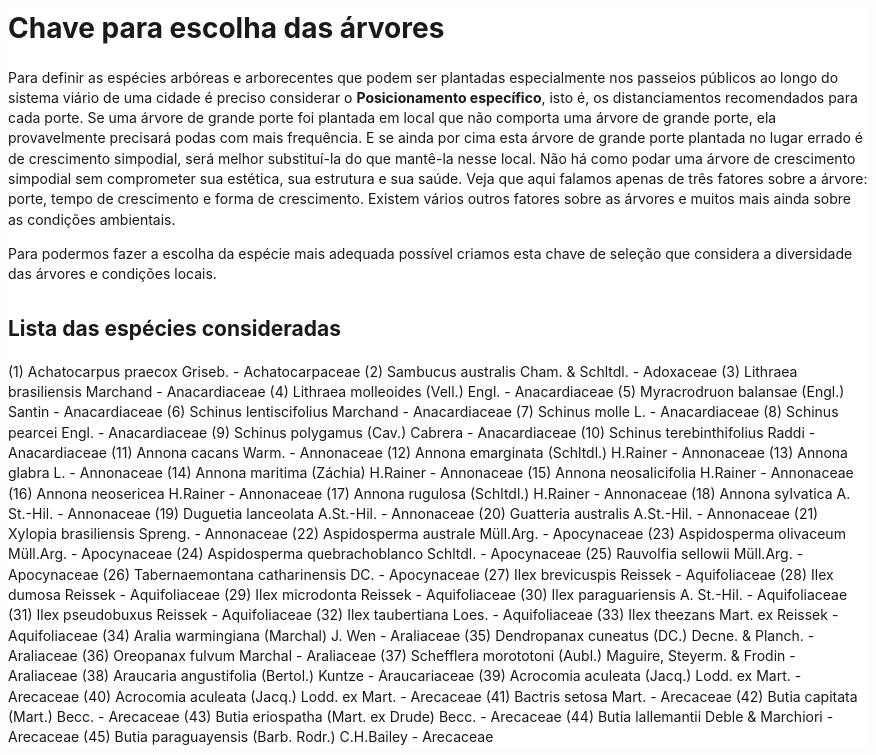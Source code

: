 # **Chave para escolha das árvores**

Para definir as espécies arbóreas e arborecentes que podem ser plantadas especialmente nos passeios públicos ao longo do sistema viário de uma cidade é preciso considerar o **Posicionamento específico**, isto é, os distanciamentos recomendados para cada porte. Se uma árvore de grande porte foi plantada em local que não comporta uma árvore de grande porte, ela provavelmente precisará podas com mais frequência. E se ainda por cima esta árvore de grande porte plantada no lugar errado é de crescimento simpodial, será melhor substituí-la do que mantê-la nesse local. Não há como podar uma árvore de crescimento simpodial sem comprometer sua estética, sua estrutura e sua saúde. Veja que aqui falamos apenas de três fatores sobre a árvore: porte, tempo de crescimento e forma de crescimento. Existem vários outros fatores sobre as árvores e muitos mais ainda sobre as condições ambientais. 

Para podermos fazer a escolha da espécie mais adequada possível criamos esta chave de seleção que considera a diversidade das árvores e condições locais.


## Lista das espécies consideradas

(1)  Achatocarpus praecox Griseb. - Achatocarpaceae
(2)  Sambucus australis Cham. & Schltdl. - Adoxaceae
(3)  Lithraea brasiliensis Marchand - Anacardiaceae
(4)  Lithraea molleoides (Vell.) Engl. - Anacardiaceae
(5)  Myracrodruon balansae (Engl.) Santin - Anacardiaceae
(6)  Schinus lentiscifolius Marchand - Anacardiaceae
(7)  Schinus molle L. - Anacardiaceae
(8)  Schinus pearcei Engl. - Anacardiaceae
(9)  Schinus polygamus (Cav.) Cabrera - Anacardiaceae
(10)  Schinus terebinthifolius Raddi - Anacardiaceae
(11)  Annona cacans Warm. - Annonaceae
(12)  Annona emarginata (Schltdl.) H.Rainer - Annonaceae
(13)  Annona glabra L. - Annonaceae
(14)  Annona maritima (Záchia) H.Rainer - Annonaceae
(15)  Annona neosalicifolia H.Rainer - Annonaceae
(16)  Annona neosericea H.Rainer - Annonaceae
(17)  Annona rugulosa (Schltdl.) H.Rainer - Annonaceae
(18)  Annona sylvatica A. St.-Hil. - Annonaceae
(19)  Duguetia lanceolata A.St.-Hil. - Annonaceae
(20)  Guatteria australis A.St.-Hil. - Annonaceae
(21)  Xylopia brasiliensis Spreng. - Annonaceae
(22)  Aspidosperma australe Müll.Arg. - Apocynaceae
(23)  Aspidosperma olivaceum Müll.Arg. - Apocynaceae
(24)  Aspidosperma quebrachoblanco Schltdl. - Apocynaceae
(25)  Rauvolfia sellowii Müll.Arg. - Apocynaceae
(26)  Tabernaemontana catharinensis DC. - Apocynaceae
(27)  Ilex brevicuspis Reissek - Aquifoliaceae
(28)  Ilex dumosa Reissek - Aquifoliaceae
(29)  Ilex microdonta Reissek  - Aquifoliaceae
(30)  Ilex paraguariensis A. St.-Hil. - Aquifoliaceae
(31)  Ilex pseudobuxus Reissek - Aquifoliaceae
(32)  Ilex taubertiana Loes. - Aquifoliaceae
(33)  Ilex theezans Mart. ex Reissek - Aquifoliaceae
(34)  Aralia warmingiana (Marchal) J. Wen - Araliaceae
(35)  Dendropanax cuneatus (DC.) Decne. & Planch. - Araliaceae
(36)  Oreopanax fulvum Marchal - Araliaceae
(37)  Schefflera morototoni (Aubl.) Maguire, Steyerm. & Frodin - Araliaceae
(38)  Araucaria angustifolia (Bertol.) Kuntze - Araucariaceae
(39)  Acrocomia aculeata (Jacq.) Lodd. ex Mart. - Arecaceae
(40)  Acrocomia aculeata  (Jacq.) Lodd. ex Mart. - Arecaceae
(41)  Bactris setosa Mart. - Arecaceae
(42)  Butia capitata (Mart.) Becc. - Arecaceae
(43)  Butia eriospatha (Mart. ex Drude) Becc. - Arecaceae
(44)  Butia lallemantii Deble & Marchiori - Arecaceae
(45)  Butia paraguayensis (Barb. Rodr.) C.H.Bailey - Arecaceae